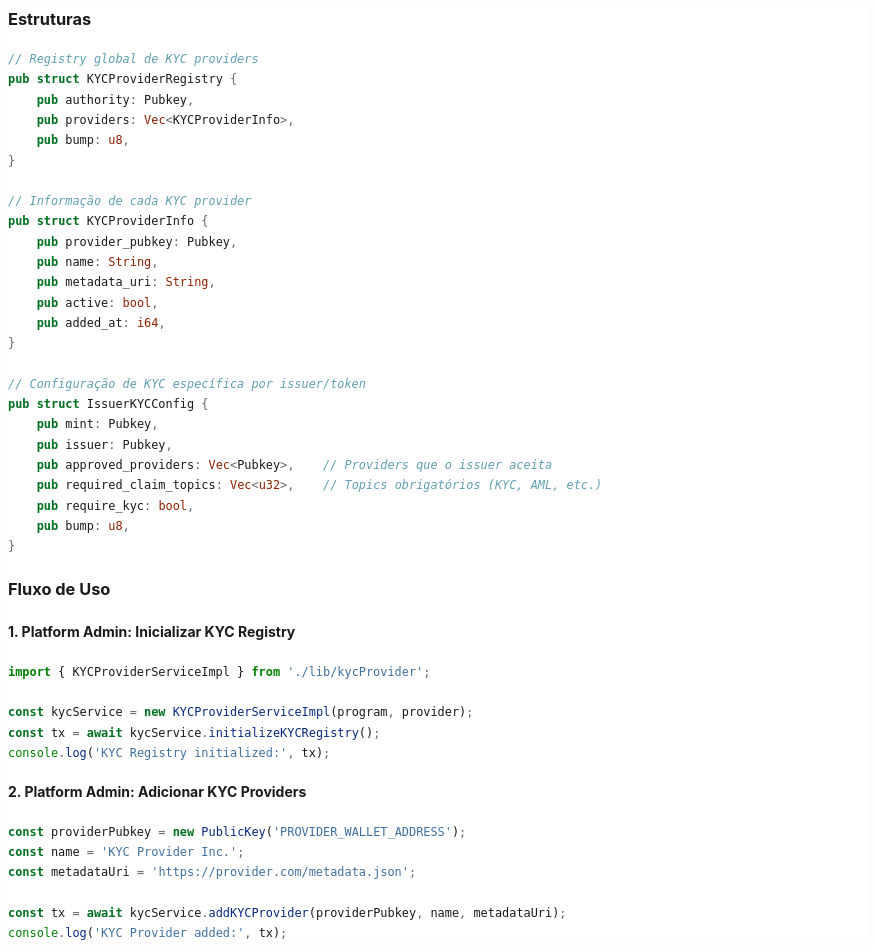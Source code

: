 ### Estruturas

```rust
// Registry global de KYC providers
pub struct KYCProviderRegistry {
    pub authority: Pubkey,
    pub providers: Vec<KYCProviderInfo>,
    pub bump: u8,
}

// Informação de cada KYC provider
pub struct KYCProviderInfo {
    pub provider_pubkey: Pubkey,
    pub name: String,
    pub metadata_uri: String,
    pub active: bool,
    pub added_at: i64,
}

// Configuração de KYC específica por issuer/token
pub struct IssuerKYCConfig {
    pub mint: Pubkey,
    pub issuer: Pubkey,
    pub approved_providers: Vec<Pubkey>,    // Providers que o issuer aceita
    pub required_claim_topics: Vec<u32>,    // Topics obrigatórios (KYC, AML, etc.)
    pub require_kyc: bool,
    pub bump: u8,
}
```

### Fluxo de Uso

#### 1. Platform Admin: Inicializar KYC Registry

```typescript
import { KYCProviderServiceImpl } from './lib/kycProvider';

const kycService = new KYCProviderServiceImpl(program, provider);
const tx = await kycService.initializeKYCRegistry();
console.log('KYC Registry initialized:', tx);
```

#### 2. Platform Admin: Adicionar KYC Providers

```typescript
const providerPubkey = new PublicKey('PROVIDER_WALLET_ADDRESS');
const name = 'KYC Provider Inc.';
const metadataUri = 'https://provider.com/metadata.json';

const tx = await kycService.addKYCProvider(providerPubkey, name, metadataUri);
console.log('KYC Provider added:', tx);
```
